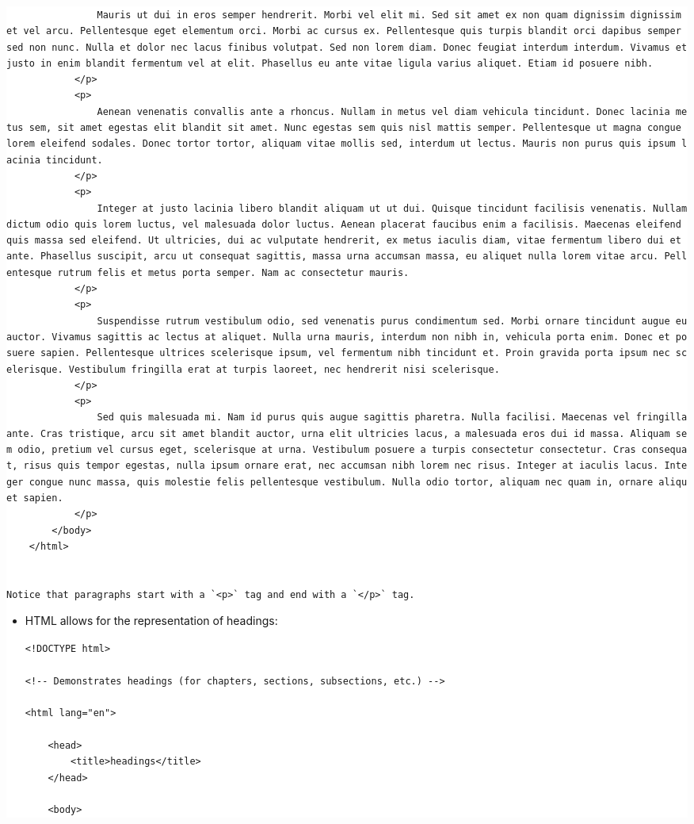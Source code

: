                     Mauris ut dui in eros semper hendrerit. Morbi vel elit mi. Sed sit amet ex non quam dignissim dignissim et vel arcu. Pellentesque eget elementum orci. Morbi ac cursus ex. Pellentesque quis turpis blandit orci dapibus semper sed non nunc. Nulla et dolor nec lacus finibus volutpat. Sed non lorem diam. Donec feugiat interdum interdum. Vivamus et justo in enim blandit fermentum vel at elit. Phasellus eu ante vitae ligula varius aliquet. Etiam id posuere nibh.
                </p>
                <p>
                    Aenean venenatis convallis ante a rhoncus. Nullam in metus vel diam vehicula tincidunt. Donec lacinia metus sem, sit amet egestas elit blandit sit amet. Nunc egestas sem quis nisl mattis semper. Pellentesque ut magna congue lorem eleifend sodales. Donec tortor tortor, aliquam vitae mollis sed, interdum ut lectus. Mauris non purus quis ipsum lacinia tincidunt.
                </p>
                <p>
                    Integer at justo lacinia libero blandit aliquam ut ut dui. Quisque tincidunt facilisis venenatis. Nullam dictum odio quis lorem luctus, vel malesuada dolor luctus. Aenean placerat faucibus enim a facilisis. Maecenas eleifend quis massa sed eleifend. Ut ultricies, dui ac vulputate hendrerit, ex metus iaculis diam, vitae fermentum libero dui et ante. Phasellus suscipit, arcu ut consequat sagittis, massa urna accumsan massa, eu aliquet nulla lorem vitae arcu. Pellentesque rutrum felis et metus porta semper. Nam ac consectetur mauris.
                </p>
                <p>
                    Suspendisse rutrum vestibulum odio, sed venenatis purus condimentum sed. Morbi ornare tincidunt augue eu auctor. Vivamus sagittis ac lectus at aliquet. Nulla urna mauris, interdum non nibh in, vehicula porta enim. Donec et posuere sapien. Pellentesque ultrices scelerisque ipsum, vel fermentum nibh tincidunt et. Proin gravida porta ipsum nec scelerisque. Vestibulum fringilla erat at turpis laoreet, nec hendrerit nisi scelerisque.
                </p>
                <p>
                    Sed quis malesuada mi. Nam id purus quis augue sagittis pharetra. Nulla facilisi. Maecenas vel fringilla ante. Cras tristique, arcu sit amet blandit auctor, urna elit ultricies lacus, a malesuada eros dui id massa. Aliquam sem odio, pretium vel cursus eget, scelerisque at urna. Vestibulum posuere a turpis consectetur consectetur. Cras consequat, risus quis tempor egestas, nulla ipsum ornare erat, nec accumsan nibh lorem nec risus. Integer at iaculis lacus. Integer congue nunc massa, quis molestie felis pellentesque vestibulum. Nulla odio tortor, aliquam nec quam in, ornare aliquet sapien.
                </p>
            </body>
        </html>
        
    
    Notice that paragraphs start with a `<p>` tag and end with a `</p>` tag.
    
*   HTML allows for the representation of headings:
    
        <!DOCTYPE html>
        
        <!-- Demonstrates headings (for chapters, sections, subsections, etc.) -->
        
        <html lang="en">
        
            <head>
                <title>headings</title>
            </head>
        
            <body>
        